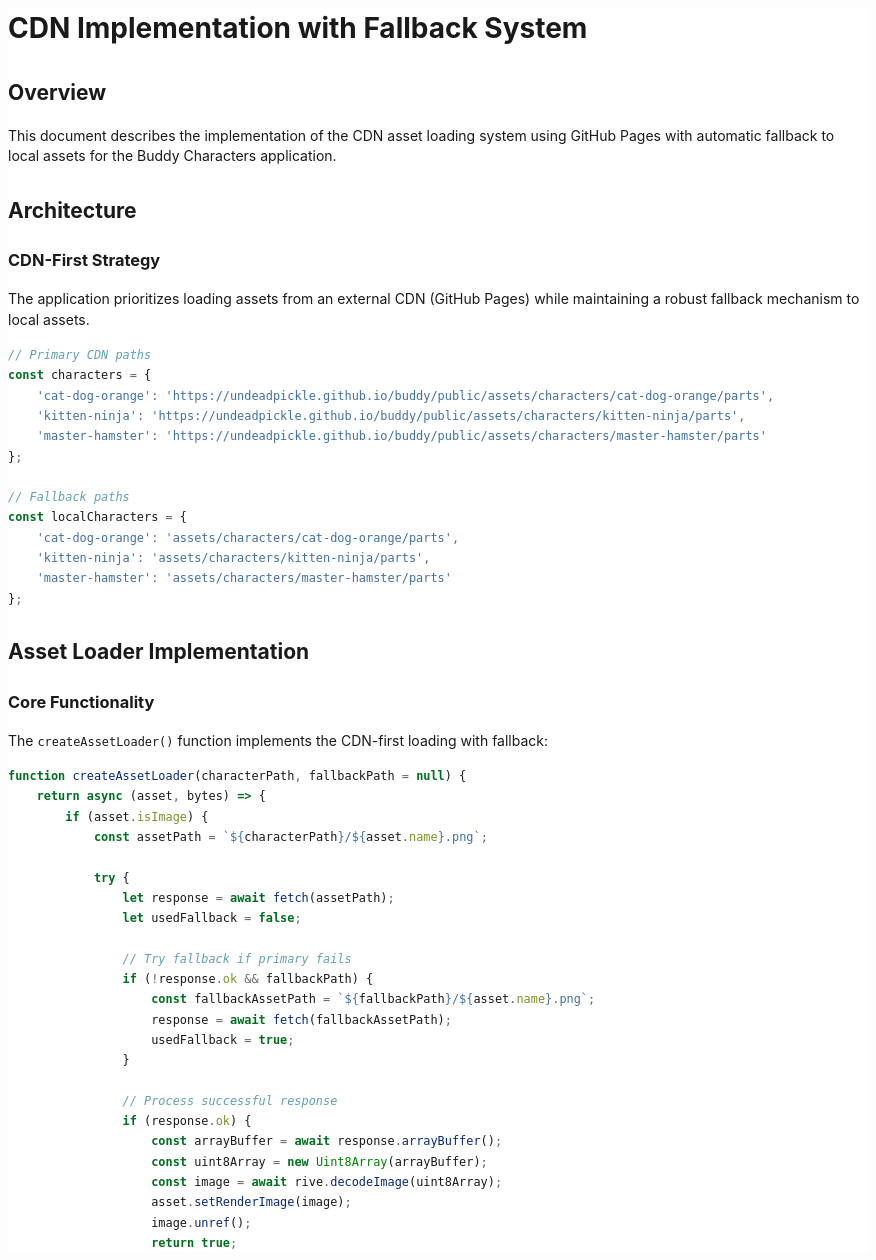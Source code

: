 # CDN Implementation with Fallback System

## Overview
This document describes the implementation of the CDN asset loading system using GitHub Pages with automatic fallback to local assets for the Buddy Characters application.

## Architecture

### CDN-First Strategy
The application prioritizes loading assets from an external CDN (GitHub Pages) while maintaining a robust fallback mechanism to local assets.

```javascript
// Primary CDN paths
const characters = {
    'cat-dog-orange': 'https://undeadpickle.github.io/buddy/public/assets/characters/cat-dog-orange/parts',
    'kitten-ninja': 'https://undeadpickle.github.io/buddy/public/assets/characters/kitten-ninja/parts',
    'master-hamster': 'https://undeadpickle.github.io/buddy/public/assets/characters/master-hamster/parts'
};

// Fallback paths
const localCharacters = {
    'cat-dog-orange': 'assets/characters/cat-dog-orange/parts',
    'kitten-ninja': 'assets/characters/kitten-ninja/parts',
    'master-hamster': 'assets/characters/master-hamster/parts'
};
```

## Asset Loader Implementation

### Core Functionality
The `createAssetLoader()` function implements the CDN-first loading with fallback:

```javascript
function createAssetLoader(characterPath, fallbackPath = null) {
    return async (asset, bytes) => {
        if (asset.isImage) {
            const assetPath = `${characterPath}/${asset.name}.png`;
            
            try {
                let response = await fetch(assetPath);
                let usedFallback = false;
                
                // Try fallback if primary fails
                if (!response.ok && fallbackPath) {
                    const fallbackAssetPath = `${fallbackPath}/${asset.name}.png`;
                    response = await fetch(fallbackAssetPath);
                    usedFallback = true;
                }
                
                // Process successful response
                if (response.ok) {
                    const arrayBuffer = await response.arrayBuffer();
                    const uint8Array = new Uint8Array(arrayBuffer);
                    const image = await rive.decodeImage(uint8Array);
                    asset.setRenderImage(image);
                    image.unref();
                    return true;
```